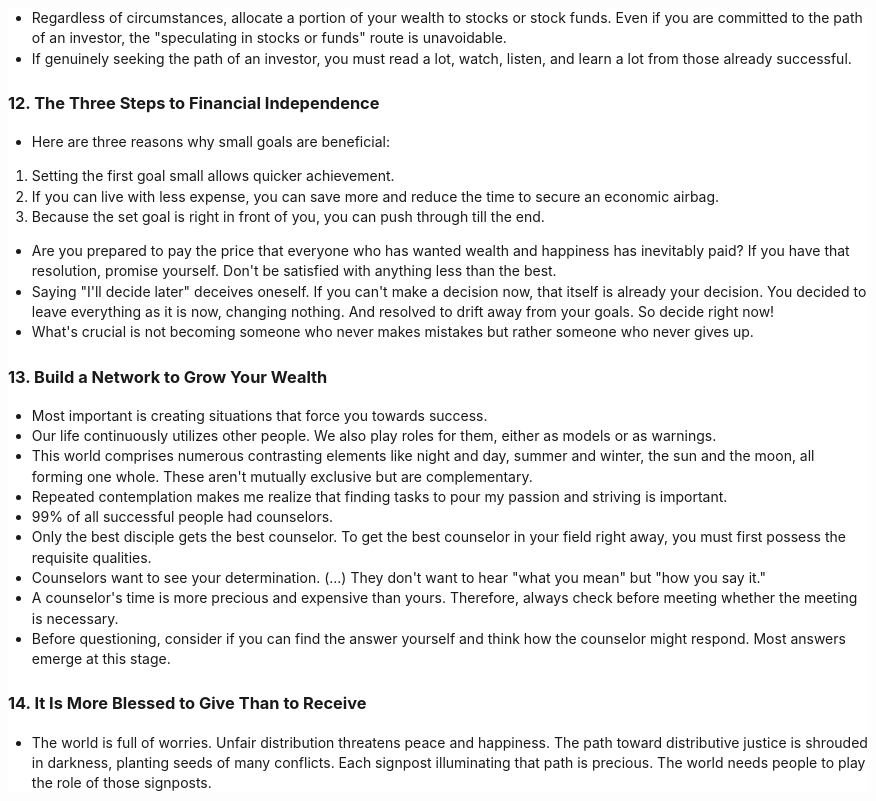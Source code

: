 - Regardless of circumstances, allocate a portion of your wealth to stocks or stock funds. Even if you are committed to the path of an investor, the "speculating in stocks or funds" route is unavoidable.
- If genuinely seeking the path of an investor, you must read a lot, watch, listen, and learn a lot from those already successful.

### 12. The Three Steps to Financial Independence

- Here are three reasons why small goals are beneficial:
1. Setting the first goal small allows quicker achievement.
2. If you can live with less expense, you can save more and reduce the time to secure an economic airbag.
3. Because the set goal is right in front of you, you can push through till the end.
- Are you prepared to pay the price that everyone who has wanted wealth and happiness has inevitably paid? If you have that resolution, promise yourself. Don't be satisfied with anything less than the best.
- Saying "I'll decide later" deceives oneself. If you can't make a decision now, that itself is already your decision. You decided to leave everything as it is now, changing nothing. And resolved to drift away from your goals. So decide right now!
- What's crucial is not becoming someone who never makes mistakes but rather someone who never gives up.

### 13. Build a Network to Grow Your Wealth

- Most important is creating situations that force you towards success.
- Our life continuously utilizes other people. We also play roles for them, either as models or as warnings.
- This world comprises numerous contrasting elements like night and day, summer and winter, the sun and the moon, all forming one whole. These aren't mutually exclusive but are complementary.
- Repeated contemplation makes me realize that finding tasks to pour my passion and striving is important.
- 99% of all successful people had counselors.
- Only the best disciple gets the best counselor. To get the best counselor in your field right away, you must first possess the requisite qualities.
- Counselors want to see your determination. (...) They don't want to hear "what you mean" but "how you say it."
- A counselor's time is more precious and expensive than yours. Therefore, always check before meeting whether the meeting is necessary.
- Before questioning, consider if you can find the answer yourself and think how the counselor might respond. Most answers emerge at this stage.

### 14. It Is More Blessed to Give Than to Receive

- The world is full of worries. Unfair distribution threatens peace and happiness. The path toward distributive justice is shrouded in darkness, planting seeds of many conflicts. Each signpost illuminating that path is precious. The world needs people to play the role of those signposts.
